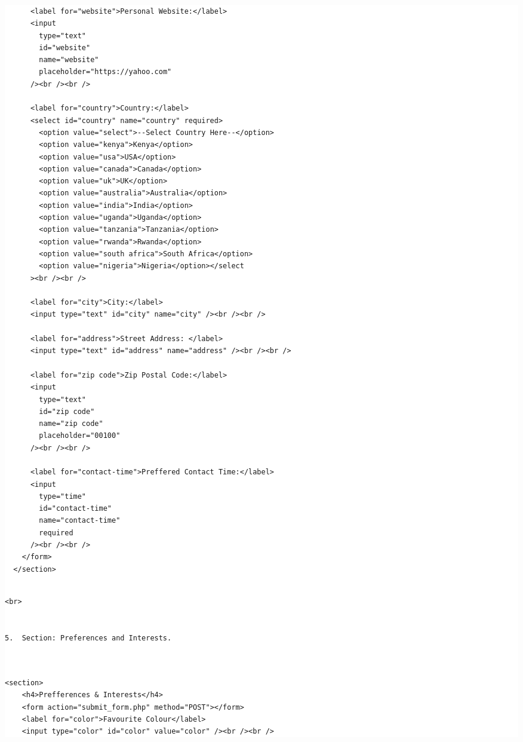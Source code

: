           <label for="website">Personal Website:</label>
          <input
            type="text"
            id="website"
            name="website"
            placeholder="https://yahoo.com"
          /><br /><br />

          <label for="country">Country:</label>
          <select id="country" name="country" required>
            <option value="select">--Select Country Here--</option>
            <option value="kenya">Kenya</option>
            <option value="usa">USA</option>
            <option value="canada">Canada</option>
            <option value="uk">UK</option>
            <option value="australia">Australia</option>
            <option value="india">India</option>
            <option value="uganda">Uganda</option>
            <option value="tanzania">Tanzania</option>
            <option value="rwanda">Rwanda</option>
            <option value="south africa">South Africa</option>
            <option value="nigeria">Nigeria</option></select
          ><br /><br />

          <label for="city">City:</label>
          <input type="text" id="city" name="city" /><br /><br />

          <label for="address">Street Address: </label>
          <input type="text" id="address" name="address" /><br /><br />

          <label for="zip code">Zip Postal Code:</label>
          <input
            type="text"
            id="zip code"
            name="zip code"
            placeholder="00100"
          /><br /><br />

          <label for="contact-time">Preffered Contact Time:</label>
          <input
            type="time"
            id="contact-time"
            name="contact-time"
            required
          /><br /><br />
        </form>
      </section>


```

<br>


5.  Section: Preferences and Interests.



```
    <section>
        <h4>Prefferences & Interests</h4>
        <form action="submit_form.php" method="POST"></form>
        <label for="color">Favourite Colour</label>
        <input type="color" id="color" value="color" /><br /><br />
